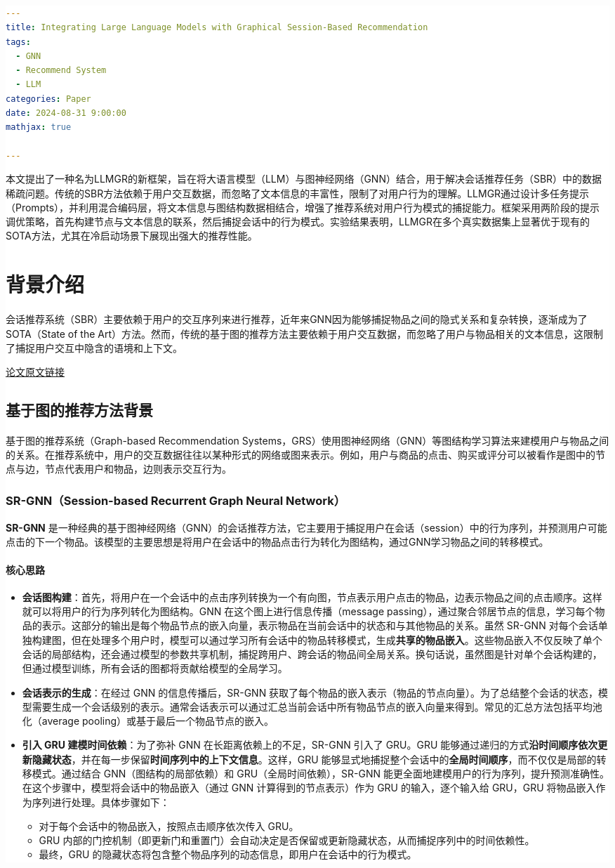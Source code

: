 ```yaml
---
title: Integrating Large Language Models with Graphical Session-Based Recommendation
tags:
  - GNN
  - Recommend System
  - LLM
categories: Paper
date: 2024-08-31 9:00:00
mathjax: true

---
```


本文提出了一种名为LLMGR的新框架，旨在将大语言模型（LLM）与图神经网络（GNN）结合，用于解决会话推荐任务（SBR）中的数据稀疏问题。传统的SBR方法依赖于用户交互数据，而忽略了文本信息的丰富性，限制了对用户行为的理解。LLMGR通过设计多任务提示（Prompts），并利用混合编码层，将文本信息与图结构数据相结合，增强了推荐系统对用户行为模式的捕捉能力。框架采用两阶段的提示调优策略，首先构建节点与文本信息的联系，然后捕捉会话中的行为模式。实验结果表明，LLMGR在多个真实数据集上显著优于现有的SOTA方法，尤其在冷启动场景下展现出强大的推荐性能。



# 背景介绍

会话推荐系统（SBR）主要依赖于用户的交互序列来进行推荐，近年来GNN因为能够捕捉物品之间的隐式关系和复杂转换，逐渐成为了SOTA（State of the Art）方法。然而，传统的基于图的推荐方法主要依赖于用户交互数据，而忽略了用户与物品相关的文本信息，这限制了捕捉用户交互中隐含的语境和上下文。

[论文原文链接](https://arxiv.org/pdf/2402.16539)

## 基于图的推荐方法背景

基于图的推荐系统（Graph-based Recommendation Systems，GRS）使用图神经网络（GNN）等图结构学习算法来建模用户与物品之间的关系。在推荐系统中，用户的交互数据往往以某种形式的网络或图来表示。例如，用户与商品的点击、购买或评分可以被看作是图中的节点与边，节点代表用户和物品，边则表示交互行为。

### **SR-GNN（Session-based Recurrent Graph Neural Network）**

**SR-GNN** 是一种经典的基于图神经网络（GNN）的会话推荐方法，它主要用于捕捉用户在会话（session）中的行为序列，并预测用户可能点击的下一个物品。该模型的主要思想是将用户在会话中的物品点击行为转化为图结构，通过GNN学习物品之间的转移模式。

#### 核心思路

- **会话图构建**：首先，将用户在一个会话中的点击序列转换为一个有向图，节点表示用户点击的物品，边表示物品之间的点击顺序。这样就可以将用户的行为序列转化为图结构。GNN 在这个图上进行信息传播（message passing），通过聚合邻居节点的信息，学习每个物品的表示。这部分的输出是每个物品节点的嵌入向量，表示物品在当前会话中的状态和与其他物品的关系。虽然 SR-GNN 对每个会话单独构建图，但在处理多个用户时，模型可以通过学习所有会话中的物品转移模式，生成**共享的物品嵌入**。这些物品嵌入不仅反映了单个会话的局部结构，还会通过模型的参数共享机制，捕捉跨用户、跨会话的物品间全局关系。换句话说，虽然图是针对单个会话构建的，但通过模型训练，所有会话的图都将贡献给模型的全局学习。

- **会话表示的生成**：在经过 GNN 的信息传播后，SR-GNN 获取了每个物品的嵌入表示（物品的节点向量）。为了总结整个会话的状态，模型需要生成一个会话级别的表示。通常会话表示可以通过汇总当前会话中所有物品节点的嵌入向量来得到。常见的汇总方法包括平均池化（average pooling）或基于最后一个物品节点的嵌入。

- **引入 GRU 建模时间依赖**：为了弥补 GNN 在长距离依赖上的不足，SR-GNN 引入了 GRU。GRU 能够通过递归的方式**沿时间顺序依次更新隐藏状态**，并在每一步保留**时间序列中的上下文信息**。这样，GRU 能够显式地捕捉整个会话中的**全局时间顺序**，而不仅仅是局部的转移模式。通过结合 GNN（图结构的局部依赖）和 GRU（全局时间依赖），SR-GNN 能更全面地建模用户的行为序列，提升预测准确性。在这个步骤中，模型将会话中的物品嵌入（通过 GNN 计算得到的节点表示）作为 GRU 的输入，逐个输入给 GRU，GRU 将物品嵌入作为序列进行处理。具体步骤如下：

  - 对于每个会话中的物品嵌入，按照点击顺序依次传入 GRU。
  - GRU 内部的门控机制（即更新门和重置门）会自动决定是否保留或更新隐藏状态，从而捕捉序列中的时间依赖性。
  - 最终，GRU 的隐藏状态将包含整个物品序列的动态信息，即用户在会话中的行为模式。
